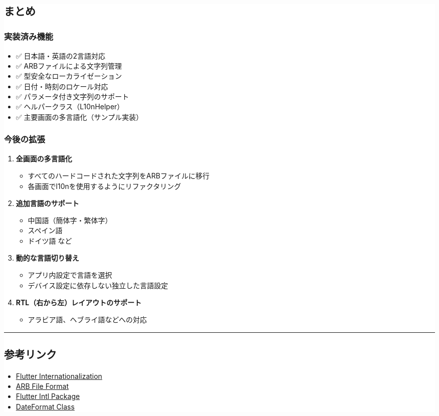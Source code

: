
## まとめ

### 実装済み機能

- ✅ 日本語・英語の2言語対応
- ✅ ARBファイルによる文字列管理
- ✅ 型安全なローカライゼーション
- ✅ 日付・時刻のロケール対応
- ✅ パラメータ付き文字列のサポート
- ✅ ヘルパークラス（L10nHelper）
- ✅ 主要画面の多言語化（サンプル実装）

### 今後の拡張

1. **全画面の多言語化**
   - すべてのハードコードされた文字列をARBファイルに移行
   - 各画面でl10nを使用するようにリファクタリング

2. **追加言語のサポート**
   - 中国語（簡体字・繁体字）
   - スペイン語
   - ドイツ語
   など

3. **動的な言語切り替え**
   - アプリ内設定で言語を選択
   - デバイス設定に依存しない独立した言語設定

4. **RTL（右から左）レイアウトのサポート**
   - アラビア語、ヘブライ語などへの対応

---

## 参考リンク

- [Flutter Internationalization](https://docs.flutter.dev/ui/accessibility-and-internationalization/internationalization)
- [ARB File Format](https://github.com/google/app-resource-bundle/wiki/ApplicationResourceBundleSpecification)
- [Flutter Intl Package](https://pub.dev/packages/intl)
- [DateFormat Class](https://pub.dev/documentation/intl/latest/intl/DateFormat-class.html)
